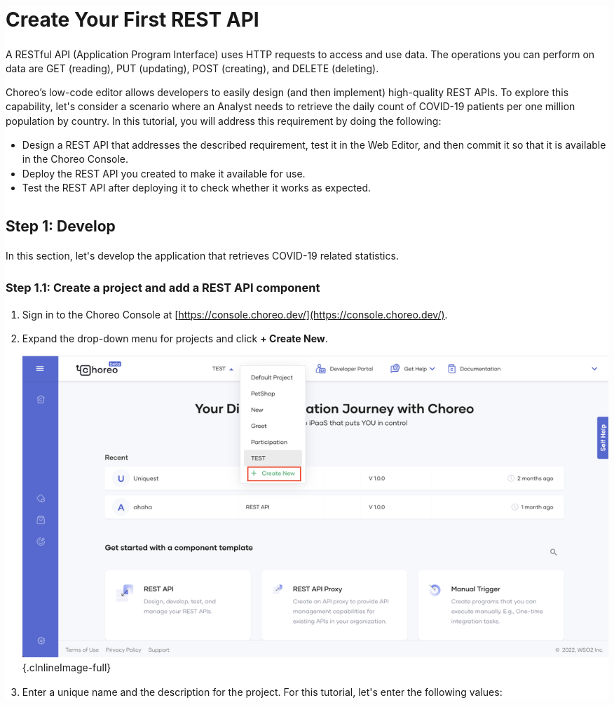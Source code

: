 # Create Your First REST API

A RESTful API (Application Program Interface) uses HTTP requests to access and use data. The operations you can perform on data are GET (reading), PUT (updating), POST (creating), and DELETE (deleting).

Choreo’s low-code editor allows developers to easily design (and then implement) high-quality REST APIs. To explore this capability, let's consider a scenario where an Analyst needs to retrieve the daily count of COVID-19 patients per one million population by country. In this tutorial, you will address this requirement by doing the following:

- Design a REST API that addresses the described requirement, test it in the Web Editor, and then commit it so that it is available in the Choreo Console.
- Deploy the REST API you created to make it available for use.
- Test the REST API after deploying it to check whether it works as expected.

## Step 1: Develop

In this section, let's develop the application that retrieves COVID-19 related statistics.

### Step 1.1: Create a project and add a REST API component

1. Sign in to the Choreo Console at [https://console.choreo.dev/](https://console.choreo.dev/).

2. Expand the drop-down menu for projects and click **+ Create New**.

   ![Create project](../assets/img/tutorials/rest-api/create-project.png){.cInlineImage-full}

3. Enter a unique name and the description for the project. For this tutorial, let's enter the following values:
